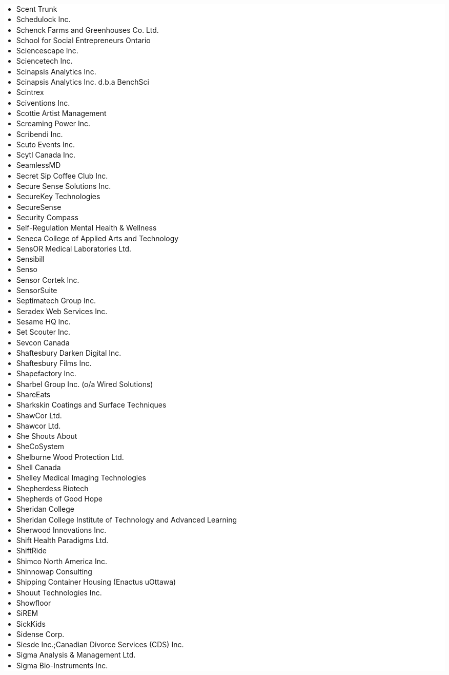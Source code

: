 - Scent Trunk
- Schedulock Inc.
- Schenck Farms and Greenhouses Co. Ltd.
- School for Social Entrepreneurs Ontario
- Sciencescape Inc.
- Sciencetech Inc.
- Scinapsis Analytics Inc.
- Scinapsis Analytics Inc. d.b.a BenchSci
- Scintrex
- Sciventions Inc.
- Scottie Artist Management
- Screaming Power Inc.
- Scribendi Inc.
- Scuto Events Inc.
- Scytl Canada Inc.
- SeamlessMD
- Secret Sip Coffee Club Inc.
- Secure Sense Solutions Inc.
- SecureKey Technologies
- SecureSense
- Security Compass
- Self-Regulation Mental Health &amp; Wellness
- Seneca College of Applied Arts and Technology
- SensOR Medical Laboratories Ltd.
- Sensibill
- Senso
- Sensor Cortek Inc.
- SensorSuite
- Septimatech Group Inc.
- Seradex Web Services Inc.
- Sesame HQ Inc.
- Set Scouter Inc.
- Sevcon Canada
- Shaftesbury Darken Digital Inc.
- Shaftesbury Films Inc.
- Shapefactory Inc.
- Sharbel Group Inc. (o/a Wired Solutions)
- ShareEats
- Sharkskin Coatings and Surface Techniques
- ShawCor Ltd.
- Shawcor Ltd.
- She Shouts About
- SheCoSystem
- Shelburne Wood Protection Ltd.
- Shell Canada
- Shelley Medical Imaging Technologies
- Shepherdess Biotech
- Shepherds of Good Hope
- Sheridan College
- Sheridan College Institute of Technology and Advanced Learning
- Sherwood Innovations Inc.
- Shift Health Paradigms Ltd.
- ShiftRide
- Shimco North America Inc.
- Shinnowap Consulting
- Shipping Container Housing (Enactus uOttawa)
- Shouut Technologies Inc.
- Showfloor
- SiREM
- SickKids
- Sidense Corp.
- Siesde Inc.;Canadian Divorce Services (CDS) Inc.
- Sigma Analysis &amp; Management Ltd.
- Sigma Bio-Instruments Inc.